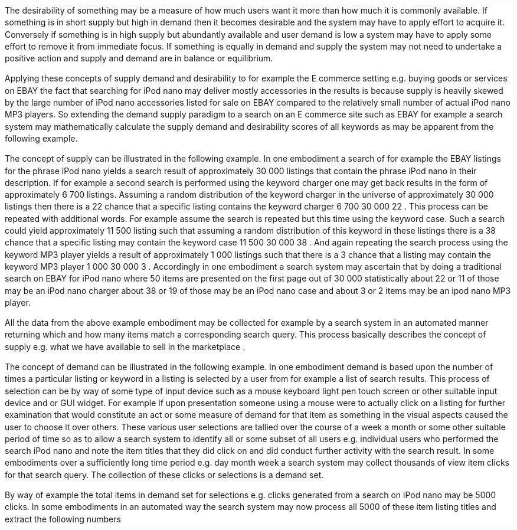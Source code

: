 The desirability of something may be a measure of how much users want it more than how much it is commonly available. If something is in short supply but high in demand then it becomes desirable and the system may have to apply effort to acquire it. Conversely if something is in high supply but abundantly available and user demand is low a system may have to apply some effort to remove it from immediate focus. If something is equally in demand and supply the system may not need to undertake a positive action and supply and demand are in balance or equilibrium.

Applying these concepts of supply demand and desirability to for example the E commerce setting e.g. buying goods or services on EBAY the fact that searching for iPod nano may deliver mostly accessories in the results is because supply is heavily skewed by the large number of iPod nano accessories listed for sale on EBAY compared to the relatively small number of actual iPod nano MP3 players. So extending the demand supply paradigm to a search on an E commerce site such as EBAY for example a search system may mathematically calculate the supply demand and desirability scores of all keywords as may be apparent from the following example.

The concept of supply can be illustrated in the following example. In one embodiment a search of for example the EBAY listings for the phrase iPod nano yields a search result of approximately 30 000 listings that contain the phrase iPod nano in their description. If for example a second search is performed using the keyword charger one may get back results in the form of approximately 6 700 listings. Assuming a random distribution of the keyword charger in the universe of approximately 30 000 listings then there is a 22 chance that a specific listing contains the keyword charger 6 700 30 000 22 . This process can be repeated with additional words. For example assume the search is repeated but this time using the keyword case. Such a search could yield approximately 11 500 listing such that assuming a random distribution of this keyword in these listings there is a 38 chance that a specific listing may contain the keyword case 11 500 30 000 38 . And again repeating the search process using the keyword MP3 player yields a result of approximately 1 000 listings such that there is a 3 chance that a listing may contain the keyword MP3 player 1 000 30 000 3 . Accordingly in one embodiment a search system may ascertain that by doing a traditional search on EBAY for iPod nano where 50 items are presented on the first page out of 30 000 statistically about 22 or 11 of those may be an iPod nano charger about 38 or 19 of those may be an iPod nano case and about 3 or 2 items may be an ipod nano MP3 player. 

All the data from the above example embodiment may be collected for example by a search system in an automated manner returning which and how many items match a corresponding search query. This process basically describes the concept of supply e.g. what we have available to sell in the marketplace .

The concept of demand can be illustrated in the following example. In one embodiment demand is based upon the number of times a particular listing or keyword in a listing is selected by a user from for example a list of search results. This process of selection can be by way of some type of input device such as a mouse keyboard light pen touch screen or other suitable input device and or GUI widget. For example if upon presentation someone using a mouse were to actually click on a listing for further examination that would constitute an act or some measure of demand for that item as something in the visual aspects caused the user to choose it over others. These various user selections are tallied over the course of a week a month or some other suitable period of time so as to allow a search system to identify all or some subset of all users e.g. individual users who performed the search iPod nano and note the item titles that they did click on and did conduct further activity with the search result. In some embodiments over a sufficiently long time period e.g. day month week a search system may collect thousands of view item clicks for that search query. The collection of these clicks or selections is a demand set.

By way of example the total items in demand set for selections e.g. clicks generated from a search on iPod nano may be 5000 clicks. In some embodiments in an automated way the search system may now process all 5000 of these item listing titles and extract the following numbers 
